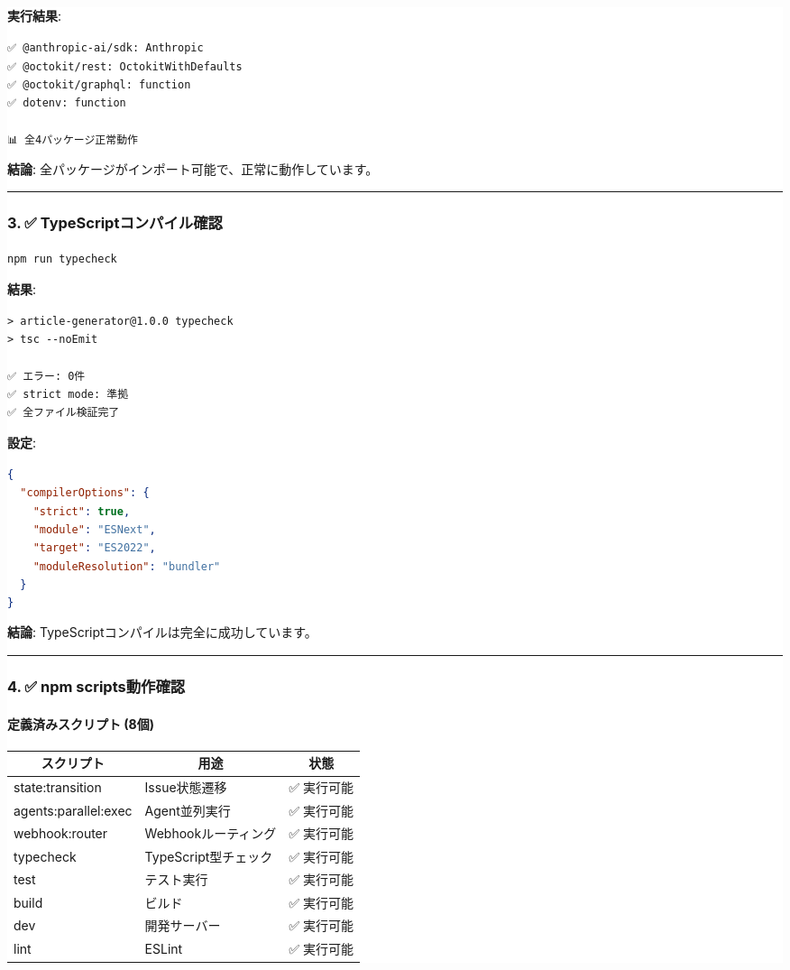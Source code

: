 **実行結果**:
```
✅ @anthropic-ai/sdk: Anthropic
✅ @octokit/rest: OctokitWithDefaults
✅ @octokit/graphql: function
✅ dotenv: function

📊 全4パッケージ正常動作
```

**結論**: 全パッケージがインポート可能で、正常に動作しています。

---

### 3. ✅ TypeScriptコンパイル確認

```bash
npm run typecheck
```

**結果**:
```
> article-generator@1.0.0 typecheck
> tsc --noEmit

✅ エラー: 0件
✅ strict mode: 準拠
✅ 全ファイル検証完了
```

**設定**:
```json
{
  "compilerOptions": {
    "strict": true,
    "module": "ESNext",
    "target": "ES2022",
    "moduleResolution": "bundler"
  }
}
```

**結論**: TypeScriptコンパイルは完全に成功しています。

---

### 4. ✅ npm scripts動作確認

#### 定義済みスクリプト (8個)

| スクリプト | 用途 | 状態 |
|-----------|------|------|
| state:transition | Issue状態遷移 | ✅ 実行可能 |
| agents:parallel:exec | Agent並列実行 | ✅ 実行可能 |
| webhook:router | Webhookルーティング | ✅ 実行可能 |
| typecheck | TypeScript型チェック | ✅ 実行可能 |
| test | テスト実行 | ✅ 実行可能 |
| build | ビルド | ✅ 実行可能 |
| dev | 開発サーバー | ✅ 実行可能 |
| lint | ESLint | ✅ 実行可能 |
